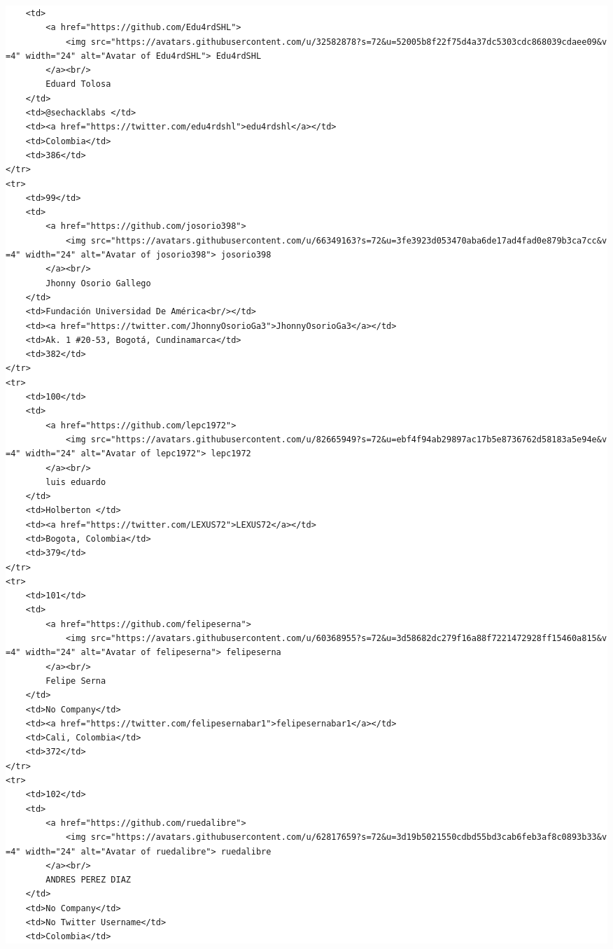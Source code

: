 		<td>
			<a href="https://github.com/Edu4rdSHL">
				<img src="https://avatars.githubusercontent.com/u/32582878?s=72&u=52005b8f22f75d4a37dc5303cdc868039cdaee09&v=4" width="24" alt="Avatar of Edu4rdSHL"> Edu4rdSHL
			</a><br/>
			Eduard Tolosa
		</td>
		<td>@sechacklabs </td>
		<td><a href="https://twitter.com/edu4rdshl">edu4rdshl</a></td>
		<td>Colombia</td>
		<td>386</td>
	</tr>
	<tr>
		<td>99</td>
		<td>
			<a href="https://github.com/josorio398">
				<img src="https://avatars.githubusercontent.com/u/66349163?s=72&u=3fe3923d053470aba6de17ad4fad0e879b3ca7cc&v=4" width="24" alt="Avatar of josorio398"> josorio398
			</a><br/>
			Jhonny Osorio Gallego
		</td>
		<td>Fundación Universidad De América<br/></td>
		<td><a href="https://twitter.com/JhonnyOsorioGa3">JhonnyOsorioGa3</a></td>
		<td>Ak. 1 #20-53, Bogotá, Cundinamarca</td>
		<td>382</td>
	</tr>
	<tr>
		<td>100</td>
		<td>
			<a href="https://github.com/lepc1972">
				<img src="https://avatars.githubusercontent.com/u/82665949?s=72&u=ebf4f94ab29897ac17b5e8736762d58183a5e94e&v=4" width="24" alt="Avatar of lepc1972"> lepc1972
			</a><br/>
			luis eduardo
		</td>
		<td>Holberton </td>
		<td><a href="https://twitter.com/LEXUS72">LEXUS72</a></td>
		<td>Bogota, Colombia</td>
		<td>379</td>
	</tr>
	<tr>
		<td>101</td>
		<td>
			<a href="https://github.com/felipeserna">
				<img src="https://avatars.githubusercontent.com/u/60368955?s=72&u=3d58682dc279f16a88f7221472928ff15460a815&v=4" width="24" alt="Avatar of felipeserna"> felipeserna
			</a><br/>
			Felipe Serna
		</td>
		<td>No Company</td>
		<td><a href="https://twitter.com/felipesernabar1">felipesernabar1</a></td>
		<td>Cali, Colombia</td>
		<td>372</td>
	</tr>
	<tr>
		<td>102</td>
		<td>
			<a href="https://github.com/ruedalibre">
				<img src="https://avatars.githubusercontent.com/u/62817659?s=72&u=3d19b5021550cdbd55bd3cab6feb3af8c0893b33&v=4" width="24" alt="Avatar of ruedalibre"> ruedalibre
			</a><br/>
			ANDRES PEREZ DIAZ
		</td>
		<td>No Company</td>
		<td>No Twitter Username</td>
		<td>Colombia</td>